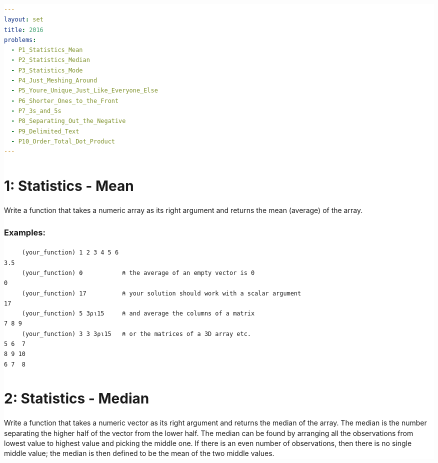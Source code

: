 ```yaml
---
layout: set
title: 2016
problems:
  - P1_Statistics_Mean
  - P2_Statistics_Median
  - P3_Statistics_Mode
  - P4_Just_Meshing_Around
  - P5_Youre_Unique_Just_Like_Everyone_Else
  - P6_Shorter_Ones_to_the_Front
  - P7_3s_and_5s
  - P8_Separating_Out_the_Negative
  - P9_Delimited_Text
  - P10_Order_Total_Dot_Product
---
```


<div id="P1_Statistics_Mean" class="problem" markdown="1">

# 1: Statistics - Mean
Write a function that takes a numeric array as its right argument and returns the mean (average) of the array.

### Examples:

```APL
     (your_function) 1 2 3 4 5 6
3.5
     (your_function) ⍬           ⍝ the average of an empty vector is 0 
0
     (your_function) 17          ⍝ your solution should work with a scalar argument
17 
     (your_function) 5 3⍴⍳15     ⍝ and average the columns of a matrix
7 8 9
     (your_function) 3 3 3⍴⍳15   ⍝ or the matrices of a 3D array etc.
5 6  7
8 9 10
6 7  8
```

</div>


<div id="P2_Statistics_Median" class="problem" markdown="1">

# 2: Statistics - Median
Write a function that takes a numeric vector as its right argument and returns the median of the array. The median is the number separating the higher half of the vector from the lower half. The median can be found by arranging all the observations from lowest value to highest value and picking the middle one. If there is an even number of observations, then there is no single middle value; the median is then defined to be the mean of the two middle values.
